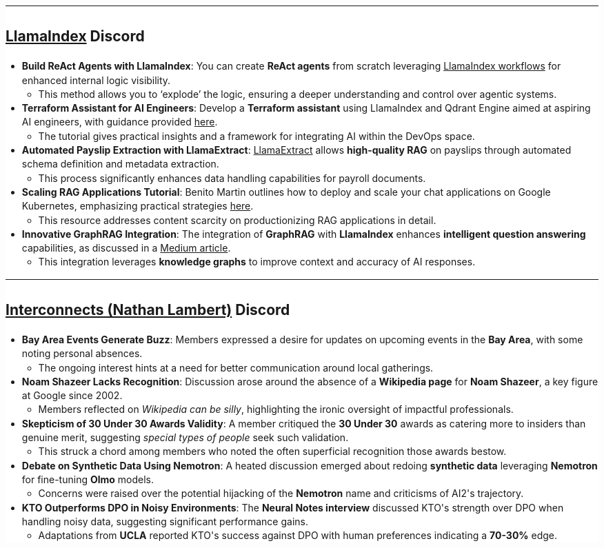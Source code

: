 

---



## [LlamaIndex](https://discord.com/channels/1059199217496772688) Discord

- **Build ReAct Agents with LlamaIndex**: You can create **ReAct agents** from scratch leveraging [LlamaIndex workflows](https://t.co/F0pPEyWJ2w) for enhanced internal logic visibility.
   - This method allows you to ‘explode’ the logic, ensuring a deeper understanding and control over agentic systems.
- **Terraform Assistant for AI Engineers**: Develop a **Terraform assistant** using LlamaIndex and Qdrant Engine aimed at aspiring AI engineers, with guidance provided [here](https://t.co/ASWNkixboK).
   - The tutorial gives practical insights and a framework for integrating AI within the DevOps space.
- **Automated Payslip Extraction with LlamaExtract**: [LlamaExtract](https://t.co/qoC9RU6Tfm) allows **high-quality RAG** on payslips through automated schema definition and metadata extraction.
   - This process significantly enhances data handling capabilities for payroll documents.
- **Scaling RAG Applications Tutorial**: Benito Martin outlines how to deploy and scale your chat applications on Google Kubernetes, emphasizing practical strategies [here](https://t.co/ROsGNjhKEM).
   - This resource addresses content scarcity on productionizing RAG applications in detail.
- **Innovative GraphRAG Integration**: The integration of **GraphRAG** with **LlamaIndex** enhances **intelligent question answering** capabilities, as discussed in a [Medium article](https://medium.com/ai-advances/graphrag-with-llamaindex-unleashing-the-power-of-knowledge-graphs-for-intelligent-question-ea177a14623e).
   - This integration leverages **knowledge graphs** to improve context and accuracy of AI responses.



---



## [Interconnects (Nathan Lambert)](https://discord.com/channels/1179127597926469703) Discord

- **Bay Area Events Generate Buzz**: Members expressed a desire for updates on upcoming events in the **Bay Area**, with some noting personal absences.
   - The ongoing interest hints at a need for better communication around local gatherings.
- **Noam Shazeer Lacks Recognition**: Discussion arose around the absence of a **Wikipedia page** for **Noam Shazeer**, a key figure at Google since 2002.
   - Members reflected on *Wikipedia can be silly*, highlighting the ironic oversight of impactful professionals.
- **Skepticism of 30 Under 30 Awards Validity**: A member critiqued the **30 Under 30** awards as catering more to insiders than genuine merit, suggesting *special types of people* seek such validation.
   - This struck a chord among members who noted the often superficial recognition those awards bestow.
- **Debate on Synthetic Data Using Nemotron**: A heated discussion emerged about redoing **synthetic data** leveraging **Nemotron** for fine-tuning **Olmo** models.
   - Concerns were raised over the potential hijacking of the **Nemotron** name and criticisms of AI2's trajectory.
- **KTO Outperforms DPO in Noisy Environments**: The **Neural Notes interview** discussed KTO's strength over DPO when handling noisy data, suggesting significant performance gains.
   - Adaptations from **UCLA** reported KTO's success against DPO with human preferences indicating a **70-30%** edge.
